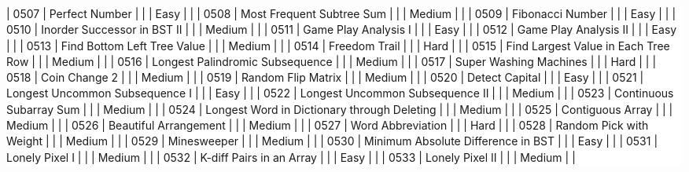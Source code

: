 | 0507 | Perfect Number                                                                      |          |      | Easy       |           |
| 0508 | Most Frequent Subtree Sum                                                           |          |      | Medium     |           |
| 0509 | Fibonacci Number                                                                    |          |      | Easy       |           |
| 0510 | Inorder Successor in BST II                                                         |                                                                                                                                    |      | Medium     |           |
| 0511 | Game Play Analysis I                                                                |                                                                                                                                    |      | Easy       |           |
| 0512 | Game Play Analysis II                                                               |                                                                                                                                    |      | Easy       |           |
| 0513 | Find Bottom Left Tree Value                                                         |          |      | Medium     |           |
| 0514 | Freedom Trail                                                                       |                                                                                                                                    |      | Hard       |           |
| 0515 | Find Largest Value in Each Tree Row                                                 |          |      | Medium     |           |
| 0516 | Longest Palindromic Subsequence                                                     |                                                                                                                                    |      | Medium     |           |
| 0517 | Super Washing Machines                                                              |                                                                                                                                    |      | Hard       |           |
| 0518 | Coin Change 2                                                                       |                                                                                                                                    |      | Medium     |           |
| 0519 | Random Flip Matrix                                                                  |                                                                                                                                    |      | Medium     |           |
| 0520 | Detect Capital                                                                      |                                                                                                                                    |      | Easy       |           |
| 0521 | Longest Uncommon Subsequence I                                                      |                                                                                                                                    |      | Easy       |           |
| 0522 | Longest Uncommon Subsequence II                                                     |                                                                                                                                    |      | Medium     |           |
| 0523 | Continuous Subarray Sum                                                             |                                                                                                                                    |      | Medium     |           |
| 0524 | Longest Word in Dictionary through Deleting                                         |          |      | Medium     |           |
| 0525 | Contiguous Array                                                                    |                                                                                                                                    |      | Medium     |           |
| 0526 | Beautiful Arrangement                                                               |          |      | Medium     |           |
| 0527 | Word Abbreviation                                                                   |                                                                                                                                    |      | Hard       |           |
| 0528 | Random Pick with Weight                                                             |          |      | Medium     |           |
| 0529 | Minesweeper                                                                         |          |      | Medium     |           |
| 0530 | Minimum Absolute Difference in BST                                                  |                                                                                                                                    |      | Easy       |           |
| 0531 | Lonely Pixel I                                                                      |                                                                                                                                    |      | Medium     |           |
| 0532 | K-diff Pairs in an Array                                                            |          |      | Easy       |           |
| 0533 | Lonely Pixel II                                                                     |                                                                                                                                    |      | Medium     |           |